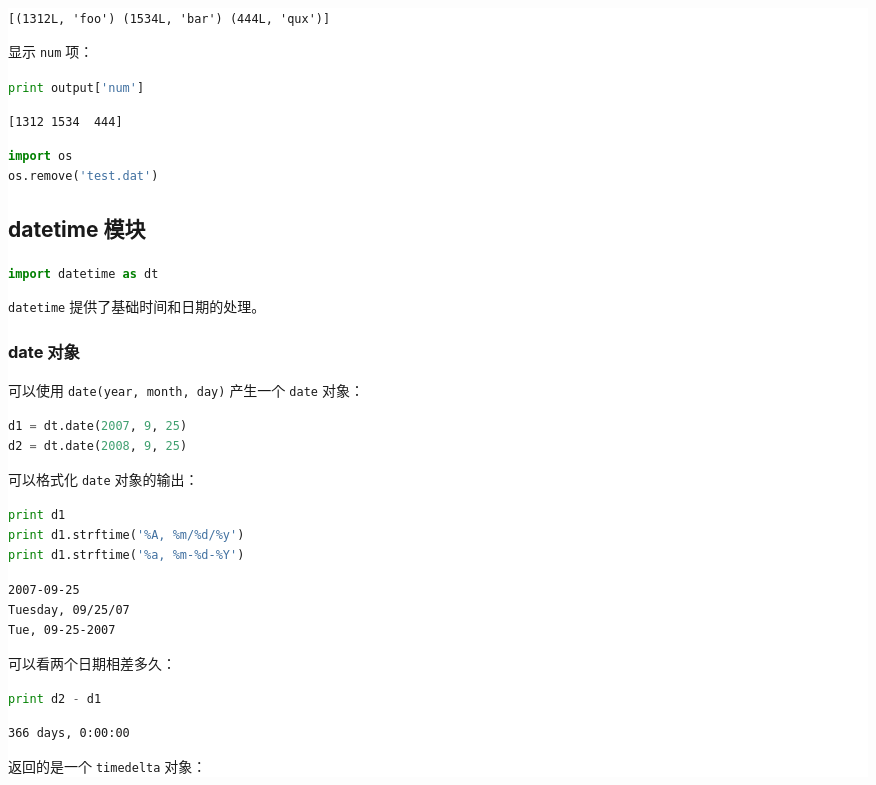     [(1312L, 'foo') (1534L, 'bar') (444L, 'qux')]


显示 `num` 项：


```python
print output['num']
```

    [1312 1534  444]



```python
import os
os.remove('test.dat')
```
## datetime 模块


```python
import datetime as dt
```

`datetime` 提供了基础时间和日期的处理。

### date 对象

可以使用 `date(year, month, day)` 产生一个 `date` 对象：


```python
d1 = dt.date(2007, 9, 25)
d2 = dt.date(2008, 9, 25)
```

可以格式化 `date` 对象的输出：


```python
print d1
print d1.strftime('%A, %m/%d/%y')
print d1.strftime('%a, %m-%d-%Y')
```

    2007-09-25
    Tuesday, 09/25/07
    Tue, 09-25-2007


可以看两个日期相差多久：


```python
print d2 - d1
```

    366 days, 0:00:00


返回的是一个 `timedelta` 对象：

